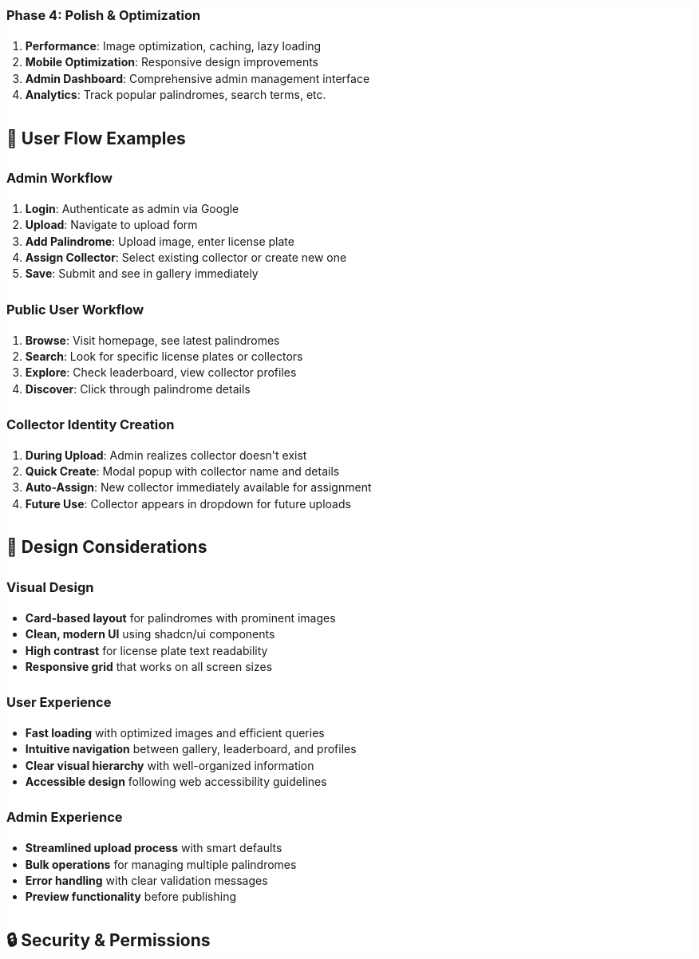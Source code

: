 ### Phase 4: Polish & Optimization
1. **Performance**: Image optimization, caching, lazy loading
2. **Mobile Optimization**: Responsive design improvements
3. **Admin Dashboard**: Comprehensive admin management interface
4. **Analytics**: Track popular palindromes, search terms, etc.

## 📱 User Flow Examples

### Admin Workflow
1. **Login**: Authenticate as admin via Google
2. **Upload**: Navigate to upload form
3. **Add Palindrome**: Upload image, enter license plate
4. **Assign Collector**: Select existing collector or create new one
5. **Save**: Submit and see in gallery immediately

### Public User Workflow
1. **Browse**: Visit homepage, see latest palindromes
2. **Search**: Look for specific license plates or collectors
3. **Explore**: Check leaderboard, view collector profiles
4. **Discover**: Click through palindrome details

### Collector Identity Creation
1. **During Upload**: Admin realizes collector doesn't exist
2. **Quick Create**: Modal popup with collector name and details
3. **Auto-Assign**: New collector immediately available for assignment
4. **Future Use**: Collector appears in dropdown for future uploads

## 🎨 Design Considerations

### Visual Design
- **Card-based layout** for palindromes with prominent images
- **Clean, modern UI** using shadcn/ui components
- **High contrast** for license plate text readability
- **Responsive grid** that works on all screen sizes

### User Experience
- **Fast loading** with optimized images and efficient queries
- **Intuitive navigation** between gallery, leaderboard, and profiles
- **Clear visual hierarchy** with well-organized information
- **Accessible design** following web accessibility guidelines

### Admin Experience
- **Streamlined upload process** with smart defaults
- **Bulk operations** for managing multiple palindromes
- **Error handling** with clear validation messages
- **Preview functionality** before publishing

## 🔒 Security & Permissions
